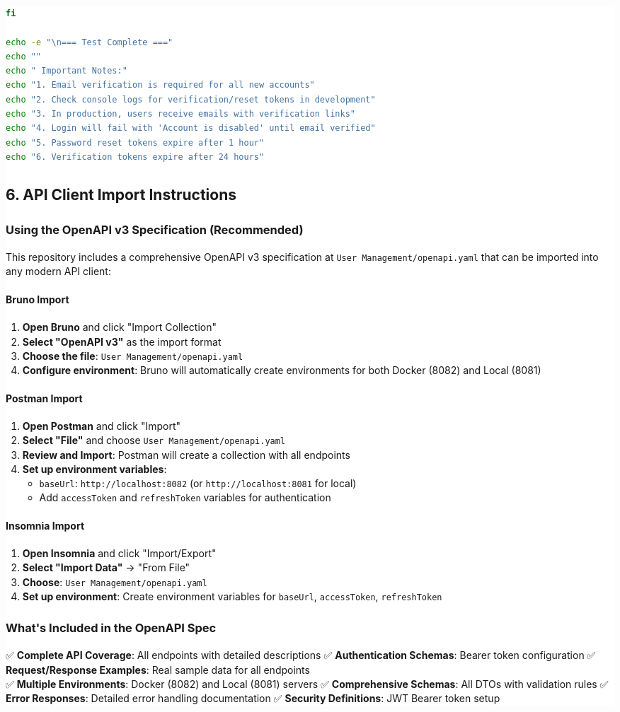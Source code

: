 ```bash
fi

echo -e "\n=== Test Complete ==="
echo ""
echo " Important Notes:"
echo "1. Email verification is required for all new accounts"
echo "2. Check console logs for verification/reset tokens in development"
echo "3. In production, users receive emails with verification links"
echo "4. Login will fail with 'Account is disabled' until email verified"
echo "5. Password reset tokens expire after 1 hour"
echo "6. Verification tokens expire after 24 hours"
```

## 6. API Client Import Instructions

### Using the OpenAPI v3 Specification (Recommended)

This repository includes a comprehensive OpenAPI v3 specification at `User Management/openapi.yaml` that can be imported
into any modern API client:

#### Bruno Import

1. **Open Bruno** and click "Import Collection"
2. **Select "OpenAPI v3"** as the import format
3. **Choose the file**: `User Management/openapi.yaml`
4. **Configure environment**: Bruno will automatically create environments for both Docker (8082) and Local (8081)

#### Postman Import

1. **Open Postman** and click "Import"
2. **Select "File"** and choose `User Management/openapi.yaml`
3. **Review and Import**: Postman will create a collection with all endpoints
4. **Set up environment variables**:
   - `baseUrl`: `http://localhost:8082` (or `http://localhost:8081` for local)
   - Add `accessToken` and `refreshToken` variables for authentication

#### Insomnia Import

1. **Open Insomnia** and click "Import/Export"
2. **Select "Import Data"** → "From File"
3. **Choose**: `User Management/openapi.yaml`
4. **Set up environment**: Create environment variables for `baseUrl`, `accessToken`, `refreshToken`

### What's Included in the OpenAPI Spec

✅ **Complete API Coverage**: All endpoints with detailed descriptions
✅ **Authentication Schemas**: Bearer token configuration
✅ **Request/Response Examples**: Real sample data for all endpoints  
✅ **Multiple Environments**: Docker (8082) and Local (8081) servers
✅ **Comprehensive Schemas**: All DTOs with validation rules
✅ **Error Responses**: Detailed error handling documentation
✅ **Security Definitions**: JWT Bearer token setup
